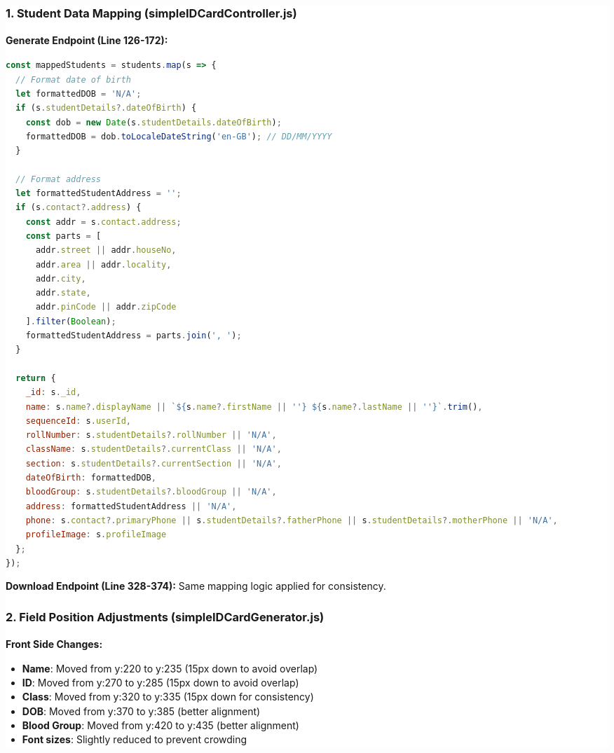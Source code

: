 ### 1. Student Data Mapping (simpleIDCardController.js)

**Generate Endpoint (Line 126-172):**
```javascript
const mappedStudents = students.map(s => {
  // Format date of birth
  let formattedDOB = 'N/A';
  if (s.studentDetails?.dateOfBirth) {
    const dob = new Date(s.studentDetails.dateOfBirth);
    formattedDOB = dob.toLocaleDateString('en-GB'); // DD/MM/YYYY
  }

  // Format address
  let formattedStudentAddress = '';
  if (s.contact?.address) {
    const addr = s.contact.address;
    const parts = [
      addr.street || addr.houseNo,
      addr.area || addr.locality,
      addr.city,
      addr.state,
      addr.pinCode || addr.zipCode
    ].filter(Boolean);
    formattedStudentAddress = parts.join(', ');
  }

  return {
    _id: s._id,
    name: s.name?.displayName || `${s.name?.firstName || ''} ${s.name?.lastName || ''}`.trim(),
    sequenceId: s.userId,
    rollNumber: s.studentDetails?.rollNumber || 'N/A',
    className: s.studentDetails?.currentClass || 'N/A',
    section: s.studentDetails?.currentSection || 'N/A',
    dateOfBirth: formattedDOB,
    bloodGroup: s.studentDetails?.bloodGroup || 'N/A',
    address: formattedStudentAddress || 'N/A',
    phone: s.contact?.primaryPhone || s.studentDetails?.fatherPhone || s.studentDetails?.motherPhone || 'N/A',
    profileImage: s.profileImage
  };
});
```

**Download Endpoint (Line 328-374):**
Same mapping logic applied for consistency.

### 2. Field Position Adjustments (simpleIDCardGenerator.js)

**Front Side Changes:**
- **Name**: Moved from y:220 to y:235 (15px down to avoid overlap)
- **ID**: Moved from y:270 to y:285 (15px down to avoid overlap)
- **Class**: Moved from y:320 to y:335 (15px down for consistency)
- **DOB**: Moved from y:370 to y:385 (better alignment)
- **Blood Group**: Moved from y:420 to y:435 (better alignment)
- **Font sizes**: Slightly reduced to prevent crowding

